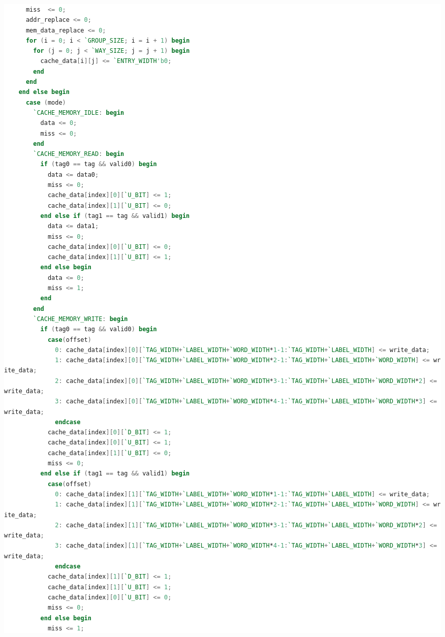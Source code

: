 ```verilog
      miss  <= 0;
      addr_replace <= 0;
      mem_data_replace <= 0;
      for (i = 0; i < `GROUP_SIZE; i = i + 1) begin
        for (j = 0; j < `WAY_SIZE; j = j + 1) begin
          cache_data[i][j] <= `ENTRY_WIDTH'b0;
        end
      end
    end else begin
      case (mode)
        `CACHE_MEMORY_IDLE: begin
          data <= 0;
          miss <= 0;
        end
        `CACHE_MEMORY_READ: begin
          if (tag0 == tag && valid0) begin
            data <= data0;
            miss <= 0;
            cache_data[index][0][`U_BIT] <= 1;
            cache_data[index][1][`U_BIT] <= 0;
          end else if (tag1 == tag && valid1) begin
            data <= data1;
            miss <= 0;
            cache_data[index][0][`U_BIT] <= 0;
            cache_data[index][1][`U_BIT] <= 1;
          end else begin
            data <= 0;
            miss <= 1;
          end
        end
        `CACHE_MEMORY_WRITE: begin
          if (tag0 == tag && valid0) begin
            case(offset)
              0: cache_data[index][0][`TAG_WIDTH+`LABEL_WIDTH+`WORD_WIDTH*1-1:`TAG_WIDTH+`LABEL_WIDTH] <= write_data;
              1: cache_data[index][0][`TAG_WIDTH+`LABEL_WIDTH+`WORD_WIDTH*2-1:`TAG_WIDTH+`LABEL_WIDTH+`WORD_WIDTH] <= write_data;
              2: cache_data[index][0][`TAG_WIDTH+`LABEL_WIDTH+`WORD_WIDTH*3-1:`TAG_WIDTH+`LABEL_WIDTH+`WORD_WIDTH*2] <= write_data;
              3: cache_data[index][0][`TAG_WIDTH+`LABEL_WIDTH+`WORD_WIDTH*4-1:`TAG_WIDTH+`LABEL_WIDTH+`WORD_WIDTH*3] <= write_data;
              endcase
            cache_data[index][0][`D_BIT] <= 1;
            cache_data[index][0][`U_BIT] <= 1;
            cache_data[index][1][`U_BIT] <= 0;
            miss <= 0;
          end else if (tag1 == tag && valid1) begin
            case(offset)
              0: cache_data[index][1][`TAG_WIDTH+`LABEL_WIDTH+`WORD_WIDTH*1-1:`TAG_WIDTH+`LABEL_WIDTH] <= write_data;
              1: cache_data[index][1][`TAG_WIDTH+`LABEL_WIDTH+`WORD_WIDTH*2-1:`TAG_WIDTH+`LABEL_WIDTH+`WORD_WIDTH] <= write_data;
              2: cache_data[index][1][`TAG_WIDTH+`LABEL_WIDTH+`WORD_WIDTH*3-1:`TAG_WIDTH+`LABEL_WIDTH+`WORD_WIDTH*2] <= write_data;
              3: cache_data[index][1][`TAG_WIDTH+`LABEL_WIDTH+`WORD_WIDTH*4-1:`TAG_WIDTH+`LABEL_WIDTH+`WORD_WIDTH*3] <= write_data;
              endcase
            cache_data[index][1][`D_BIT] <= 1;
            cache_data[index][1][`U_BIT] <= 1;
            cache_data[index][0][`U_BIT] <= 0;
            miss <= 0;
          end else begin
            miss <= 1;
```
